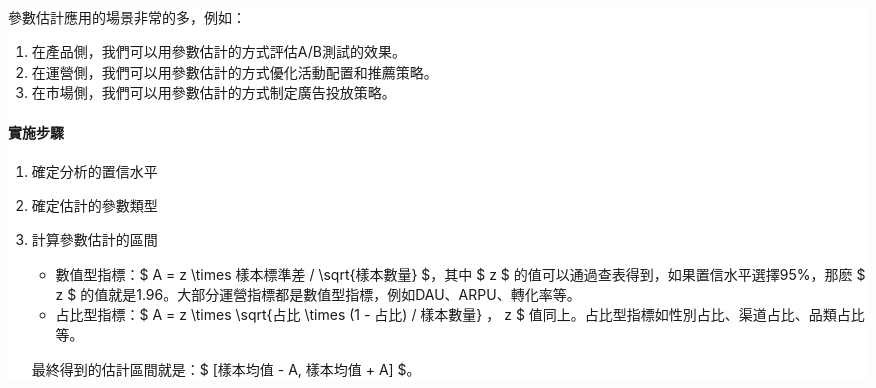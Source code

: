 參數估計應用的場景非常的多，例如：

1. 在產品側，我們可以用參數估計的方式評估A/B測試的效果。
2. 在運營側，我們可以用參數估計的方式優化活動配置和推薦策略。
3. 在市場側，我們可以用參數估計的方式制定廣告投放策略。

#### 實施步驟

1. 確定分析的置信水平

2. 確定估計的參數類型

3. 計算參數估計的區間

    - 數值型指標：$ A = z \times 樣本標準差 / \sqrt{樣本數量} $，其中 $ z $ 的值可以通過查表得到，如果置信水平選擇95%，那麽 $ z $ 的值就是1.96。大部分運營指標都是數值型指標，例如DAU、ARPU、轉化率等。
    - 占比型指標：$ A = z \times \sqrt{占比 \times (1 - 占比) / 樣本數量} $，$ z $ 值同上。占比型指標如性別占比、渠道占比、品類占比等。

    最終得到的估計區間就是：$ [樣本均值 - A, 樣本均值 + A] $。

